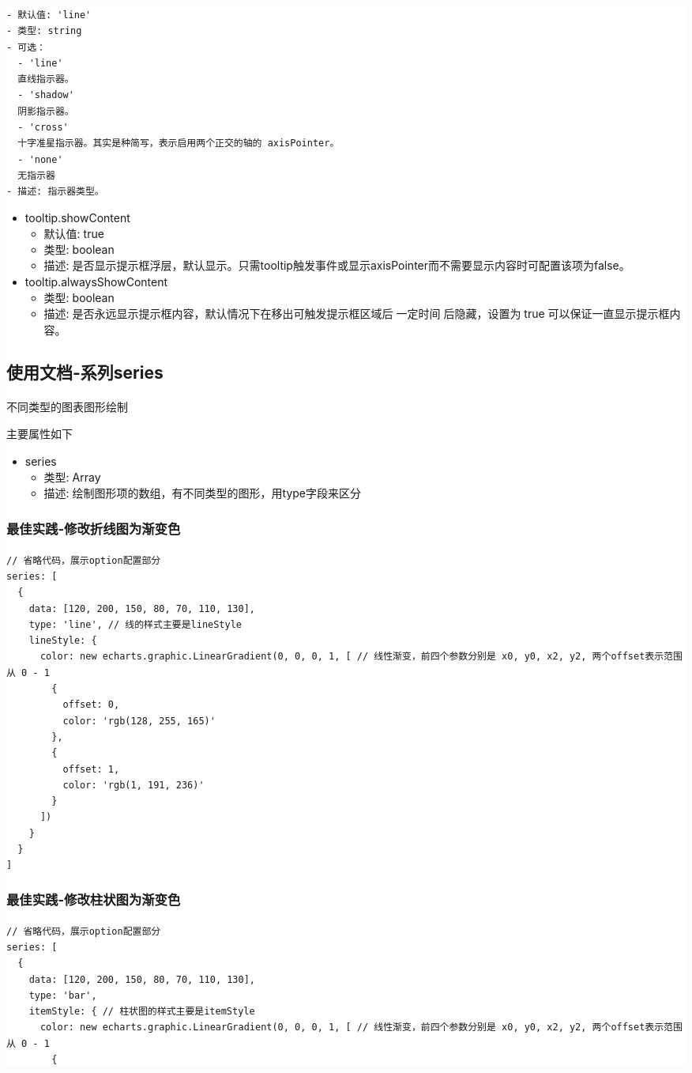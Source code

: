     - 默认值: 'line'
    - 类型: string
    - 可选：
      - 'line'
      直线指示器。
      - 'shadow'
      阴影指示器。
      - 'cross'
      十字准星指示器。其实是种简写，表示启用两个正交的轴的 axisPointer。
      - 'none'
      无指示器
    - 描述: 指示器类型。
- tooltip.showContent
    - 默认值: true
    - 类型: boolean
    - 描述: 是否显示提示框浮层，默认显示。只需tooltip触发事件或显示axisPointer而不需要显示内容时可配置该项为false。
- tooltip.alwaysShowContent
    - 类型: boolean
    - 描述: 是否永远显示提示框内容，默认情况下在移出可触发提示框区域后 一定时间 后隐藏，设置为 true 可以保证一直显示提示框内容。


## 使用文档-系列series
不同类型的图表图形绘制

主要属性如下
- series
  - 类型: Array
  - 描述: 绘制图形项的数组，有不同类型的图形，用type字段来区分

### 最佳实践-修改折线图为渐变色
```render
// 省略代码，展示option配置部分
series: [
  {
    data: [120, 200, 150, 80, 70, 110, 130],
    type: 'line', // 线的样式主要是lineStyle
    lineStyle: {
      color: new echarts.graphic.LinearGradient(0, 0, 0, 1, [ // 线性渐变，前四个参数分别是 x0, y0, x2, y2, 两个offset表示范围从 0 - 1
        {
          offset: 0,
          color: 'rgb(128, 255, 165)'
        },
        {
          offset: 1,
          color: 'rgb(1, 191, 236)'
        }
      ])
    }
  }
]
```
### 最佳实践-修改柱状图为渐变色
```render
// 省略代码，展示option配置部分
series: [
  {
    data: [120, 200, 150, 80, 70, 110, 130],
    type: 'bar',
    itemStyle: { // 柱状图的样式主要是itemStyle
      color: new echarts.graphic.LinearGradient(0, 0, 0, 1, [ // 线性渐变，前四个参数分别是 x0, y0, x2, y2, 两个offset表示范围从 0 - 1
        {
```
